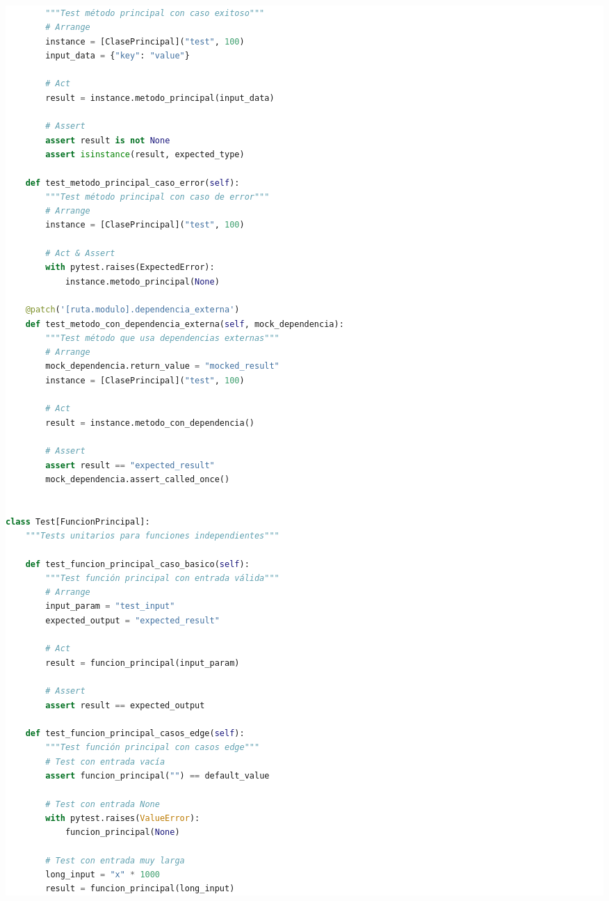 ```python
        """Test método principal con caso exitoso"""
        # Arrange
        instance = [ClasePrincipal]("test", 100)
        input_data = {"key": "value"}
        
        # Act
        result = instance.metodo_principal(input_data)
        
        # Assert
        assert result is not None
        assert isinstance(result, expected_type)
    
    def test_metodo_principal_caso_error(self):
        """Test método principal con caso de error"""
        # Arrange
        instance = [ClasePrincipal]("test", 100)
        
        # Act & Assert
        with pytest.raises(ExpectedError):
            instance.metodo_principal(None)
    
    @patch('[ruta.modulo].dependencia_externa')
    def test_metodo_con_dependencia_externa(self, mock_dependencia):
        """Test método que usa dependencias externas"""
        # Arrange
        mock_dependencia.return_value = "mocked_result"
        instance = [ClasePrincipal]("test", 100)
        
        # Act
        result = instance.metodo_con_dependencia()
        
        # Assert
        assert result == "expected_result"
        mock_dependencia.assert_called_once()


class Test[FuncionPrincipal]:
    """Tests unitarios para funciones independientes"""
    
    def test_funcion_principal_caso_basico(self):
        """Test función principal con entrada válida"""
        # Arrange
        input_param = "test_input"
        expected_output = "expected_result"
        
        # Act
        result = funcion_principal(input_param)
        
        # Assert
        assert result == expected_output
    
    def test_funcion_principal_casos_edge(self):
        """Test función principal con casos edge"""
        # Test con entrada vacía
        assert funcion_principal("") == default_value
        
        # Test con entrada None
        with pytest.raises(ValueError):
            funcion_principal(None)
        
        # Test con entrada muy larga
        long_input = "x" * 1000
        result = funcion_principal(long_input)
```